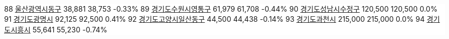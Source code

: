   <tr class="item">
    <td>88</td>
    <td><a href="/apt/울산광역시동구">울산광역시동구</a></td>
    <td>38,881</td>
    <td>38,753</td>
    <td>-0.33%</td>
  </tr>

  <tr class="item">
    <td>89</td>
    <td><a href="/apt/경기도수원시영통구">경기도수원시영통구</a></td>
    <td>61,979</td>
    <td>61,708</td>
    <td>-0.44%</td>
  </tr>

  <tr class="item">
    <td>90</td>
    <td><a href="/apt/경기도성남시수정구">경기도성남시수정구</a></td>
    <td>120,500</td>
    <td>120,500</td>
    <td>0.0%</td>
  </tr>

  <tr class="item">
    <td>91</td>
    <td><a href="/apt/경기도광명시">경기도광명시</a></td>
    <td>92,125</td>
    <td>92,500</td>
    <td>0.41%</td>
  </tr>

  <tr class="item">
    <td>92</td>
    <td><a href="/apt/경기도고양시일산동구">경기도고양시일산동구</a></td>
    <td>44,500</td>
    <td>44,438</td>
    <td>-0.14%</td>
  </tr>

  <tr class="item">
    <td>93</td>
    <td><a href="/apt/경기도과천시">경기도과천시</a></td>
    <td>215,000</td>
    <td>215,000</td>
    <td>0.0%</td>
  </tr>

  <tr class="item">
    <td>94</td>
    <td><a href="/apt/경기도시흥시">경기도시흥시</a></td>
    <td>55,641</td>
    <td>55,230</td>
    <td>-0.74%</td>
  </tr>
